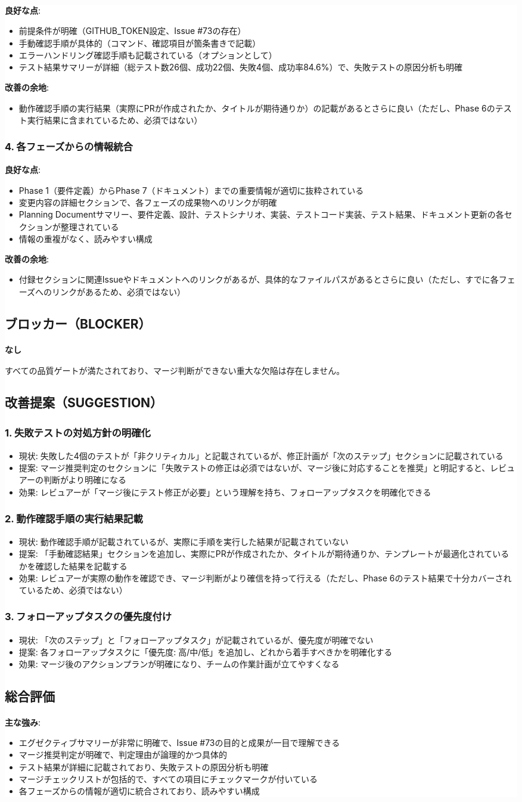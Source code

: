 **良好な点**:
- 前提条件が明確（GITHUB_TOKEN設定、Issue #73の存在）
- 手動確認手順が具体的（コマンド、確認項目が箇条書きで記載）
- エラーハンドリング確認手順も記載されている（オプションとして）
- テスト結果サマリーが詳細（総テスト数26個、成功22個、失敗4個、成功率84.6%）で、失敗テストの原因分析も明確

**改善の余地**:
- 動作確認手順の実行結果（実際にPRが作成されたか、タイトルが期待通りか）の記載があるとさらに良い（ただし、Phase 6のテスト実行結果に含まれているため、必須ではない）

### 4. 各フェーズからの情報統合

**良好な点**:
- Phase 1（要件定義）からPhase 7（ドキュメント）までの重要情報が適切に抜粋されている
- 変更内容の詳細セクションで、各フェーズの成果物へのリンクが明確
- Planning Documentサマリー、要件定義、設計、テストシナリオ、実装、テストコード実装、テスト結果、ドキュメント更新の各セクションが整理されている
- 情報の重複がなく、読みやすい構成

**改善の余地**:
- 付録セクションに関連Issueやドキュメントへのリンクがあるが、具体的なファイルパスがあるとさらに良い（ただし、すでに各フェーズへのリンクがあるため、必須ではない）

## ブロッカー（BLOCKER）

**なし**

すべての品質ゲートが満たされており、マージ判断ができない重大な欠陥は存在しません。

## 改善提案（SUGGESTION）

### 1. **失敗テストの対処方針の明確化**
   - 現状: 失敗した4個のテストが「非クリティカル」と記載されているが、修正計画が「次のステップ」セクションに記載されている
   - 提案: マージ推奨判定のセクションに「失敗テストの修正は必須ではないが、マージ後に対応することを推奨」と明記すると、レビュアーの判断がより明確になる
   - 効果: レビュアーが「マージ後にテスト修正が必要」という理解を持ち、フォローアップタスクを明確化できる

### 2. **動作確認手順の実行結果記載**
   - 現状: 動作確認手順が記載されているが、実際に手順を実行した結果が記載されていない
   - 提案: 「手動確認結果」セクションを追加し、実際にPRが作成されたか、タイトルが期待通りか、テンプレートが最適化されているかを確認した結果を記載する
   - 効果: レビュアーが実際の動作を確認でき、マージ判断がより確信を持って行える（ただし、Phase 6のテスト結果で十分カバーされているため、必須ではない）

### 3. **フォローアップタスクの優先度付け**
   - 現状: 「次のステップ」と「フォローアップタスク」が記載されているが、優先度が明確でない
   - 提案: 各フォローアップタスクに「優先度: 高/中/低」を追加し、どれから着手すべきかを明確化する
   - 効果: マージ後のアクションプランが明確になり、チームの作業計画が立てやすくなる

## 総合評価

**主な強み**:
- エグゼクティブサマリーが非常に明確で、Issue #73の目的と成果が一目で理解できる
- マージ推奨判定が明確で、判定理由が論理的かつ具体的
- テスト結果が詳細に記載されており、失敗テストの原因分析も明確
- マージチェックリストが包括的で、すべての項目にチェックマークが付いている
- 各フェーズからの情報が適切に統合されており、読みやすい構成
